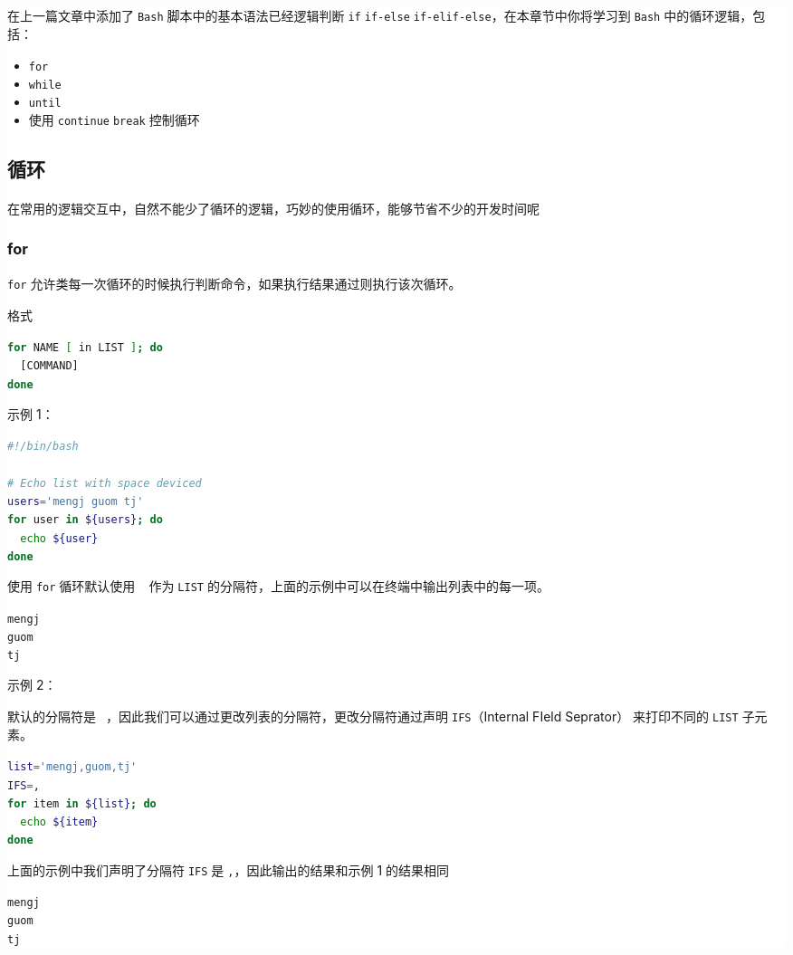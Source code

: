 在上一篇文章中添加了 `Bash` 脚本中的基本语法已经逻辑判断 `if`  `if-else` `if-elif-else`，在本章节中你将学习到 `Bash` 中的循环逻辑，包括：

- `for`
- `while`
- `until`
- 使用 `continue` `break` 控制循环

## 循环

在常用的逻辑交互中，自然不能少了循环的逻辑，巧妙的使用循环，能够节省不少的开发时间呢

### for

`for` 允许类每一次循环的时候执行判断命令，如果执行结果通过则执行该次循环。

格式

```bash
for NAME [ in LIST ]; do
  [COMMAND]
done
```

示例 1：

```bash
#!/bin/bash

# Echo list with space deviced
users='mengj guom tj'
for user in ${users}; do
  echo ${user}
done
```

使用 `for` 循环默认使用 ` ` 作为 `LIST` 的分隔符，上面的示例中可以在终端中输出列表中的每一项。

```bash
mengj
guom
tj
```

示例 2：

默认的分隔符是 ` `，因此我们可以通过更改列表的分隔符，更改分隔符通过声明 `IFS`（Internal FIeld Seprator） 来打印不同的 `LIST` 子元素。

```bash
list='mengj,guom,tj'
IFS=,
for item in ${list}; do
  echo ${item}
done
```

上面的示例中我们声明了分隔符 `IFS` 是 `,`，因此输出的结果和示例 1 的结果相同

```bash
mengj
guom
tj
```
